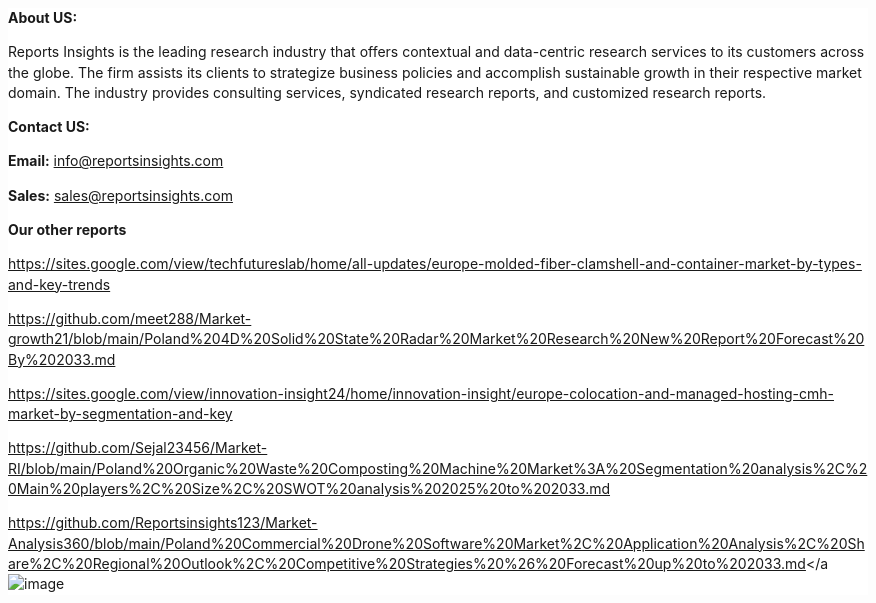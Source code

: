 <strong><strong>About US</strong>:</strong>

Reports Insights is the leading research industry that offers contextual and data-centric research services to its customers across the globe. The firm assists its clients to strategize business policies and accomplish sustainable growth in their respective market domain. The industry provides consulting services, syndicated research reports, and customized research reports.

<strong>Contact US:</strong>

<p class=""""><b>Email:</b> <a href=mailto:info@reportsinsights.com>info@reportsinsights.com</a></p>
<p class=""""><b>Sales:</b> <a href=mailto:sales@reportsinsights.com>sales@reportsinsights.com</a></p>

<strong>Our other reports</strong>

<a href=https://sites.google.com/view/techfutureslab/home/all-updates/europe-molded-fiber-clamshell-and-container-market-by-types-and-key-trends>https://sites.google.com/view/techfutureslab/home/all-updates/europe-molded-fiber-clamshell-and-container-market-by-types-and-key-trends</a>

<a href=https://github.com/meet288/Market-growth21/blob/main/Poland%204D%20Solid%20State%20Radar%20Market%20Research%20New%20Report%20Forecast%20By%202033.md>https://github.com/meet288/Market-growth21/blob/main/Poland%204D%20Solid%20State%20Radar%20Market%20Research%20New%20Report%20Forecast%20By%202033.md</a>

<a href=https://sites.google.com/view/innovation-insight24/home/innovation-insight/europe-colocation-and-managed-hosting-cmh-market-by-segmentation-and-key>https://sites.google.com/view/innovation-insight24/home/innovation-insight/europe-colocation-and-managed-hosting-cmh-market-by-segmentation-and-key</a>

<a href=https://github.com/Sejal23456/Market-RI/blob/main/Poland%20Organic%20Waste%20Composting%20Machine%20Market%3A%20Segmentation%20analysis%2C%20Main%20players%2C%20Size%2C%20SWOT%20analysis%202025%20to%202033.md>https://github.com/Sejal23456/Market-RI/blob/main/Poland%20Organic%20Waste%20Composting%20Machine%20Market%3A%20Segmentation%20analysis%2C%20Main%20players%2C%20Size%2C%20SWOT%20analysis%202025%20to%202033.md</a>

<a href=https://github.com/Reportsinsights123/Market-Analysis360/blob/main/Poland%20Commercial%20Drone%20Software%20Market%2C%20Application%20Analysis%2C%20Share%2C%20Regional%20Outlook%2C%20Competitive%20Strategies%20%26%20Forecast%20up%20to%202033.md>https://github.com/Reportsinsights123/Market-Analysis360/blob/main/Poland%20Commercial%20Drone%20Software%20Market%2C%20Application%20Analysis%2C%20Share%2C%20Regional%20Outlook%2C%20Competitive%20Strategies%20%26%20Forecast%20up%20to%202033.md</a
![image](https://github.com/user-attachments/assets/fadf178d-d7b2-4992-acff-c77d79f5d77d)
